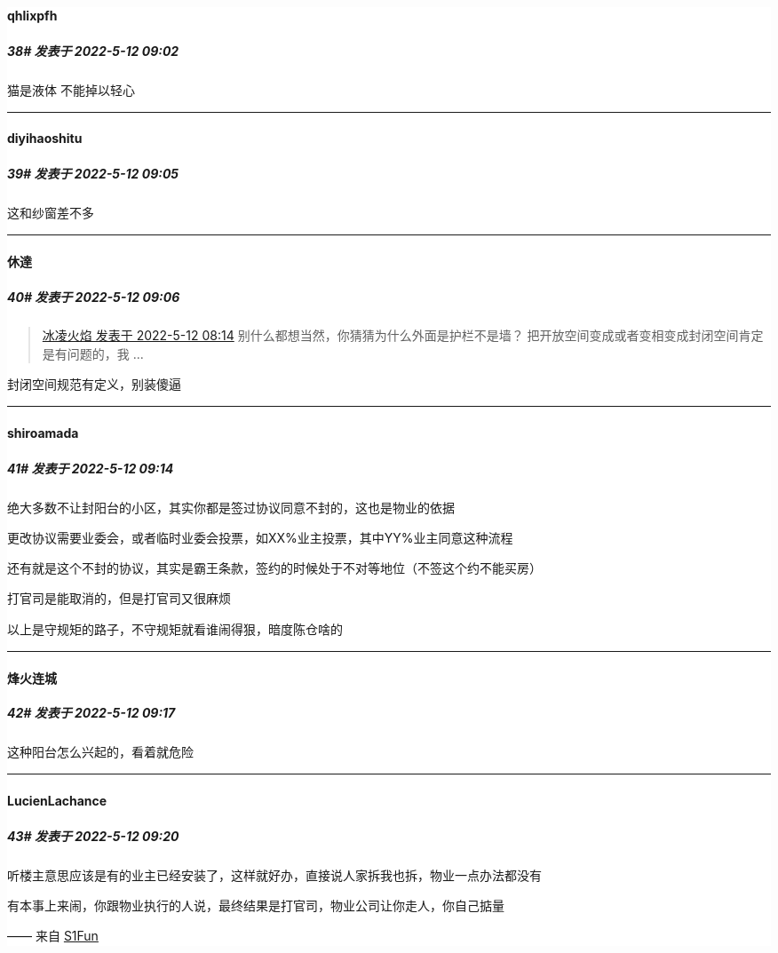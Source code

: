 ####  qhlixpfh  
##### 38#       发表于 2022-5-12 09:02

猫是液体 不能掉以轻心

*****

####  diyihaoshitu  
##### 39#       发表于 2022-5-12 09:05

这和纱窗差不多

*****

####  休達  
##### 40#       发表于 2022-5-12 09:06

<blockquote><a href="httphttps://bbs.saraba1st.com/2b/forum.php?mod=redirect&amp;goto=findpost&amp;pid=55796314&amp;ptid=2069076" target="_blank">冰凌火焰 发表于 2022-5-12 08:14</a>
别什么都想当然，你猜猜为什么外面是护栏不是墙？
把开放空间变成或者变相变成封闭空间肯定是有问题的，我 ...</blockquote>
封闭空间规范有定义，别装傻逼

*****

####  shiroamada  
##### 41#       发表于 2022-5-12 09:14

绝大多数不让封阳台的小区，其实你都是签过协议同意不封的，这也是物业的依据

更改协议需要业委会，或者临时业委会投票，如XX%业主投票，其中YY%业主同意这种流程

还有就是这个不封的协议，其实是霸王条款，签约的时候处于不对等地位（不签这个约不能买房）

打官司是能取消的，但是打官司又很麻烦

以上是守规矩的路子，不守规矩就看谁闹得狠，暗度陈仓啥的

*****

####  烽火连城  
##### 42#       发表于 2022-5-12 09:17

这种阳台怎么兴起的，看着就危险

*****

####  LucienLachance  
##### 43#       发表于 2022-5-12 09:20

听楼主意思应该是有的业主已经安装了，这样就好办，直接说人家拆我也拆，物业一点办法都没有

有本事上来闹，你跟物业执行的人说，最终结果是打官司，物业公司让你走人，你自己掂量

—— 来自 [S1Fun](https://s1fun.koalcat.com)
